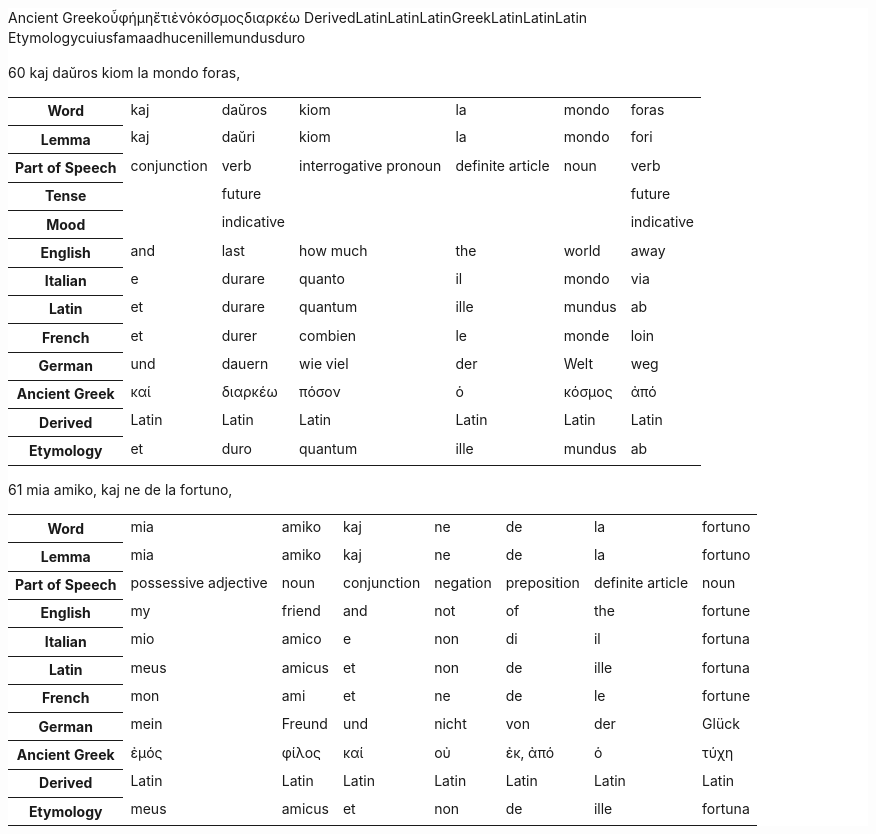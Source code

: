 <tr><th>Ancient Greek</th><td>οὗ</td><td>φήμη</td><td>ἔτι</td><td>ἐν</td><td>ὁ</td><td>κόσμος</td><td>διαρκέω</td></tr>
<tr><th>Derived</th><td>Latin</td><td>Latin</td><td>Latin</td><td>Greek</td><td>Latin</td><td>Latin</td><td>Latin</td></tr>
<tr><th>Etymology</th><td>cuius</td><td>fama</td><td>adhuc</td><td>en</td><td>ille</td><td>mundus</td><td>duro</td></tr>
</table>

60 kaj daŭros kiom la mondo foras,

<table>
<tr><th>Word</th><td>kaj</td><td>daŭros</td><td>kiom</td><td>la</td><td>mondo</td><td>foras</td></tr>
<tr><th>Lemma</th><td>kaj</td><td>daŭri</td><td>kiom</td><td>la</td><td>mondo</td><td>fori</td></tr>
<tr><th>Part of Speech</th><td>conjunction</td><td>verb</td><td>interrogative pronoun</td><td>definite article</td><td>noun</td><td>verb</td></tr>
<tr><th>Tense</th><td></td><td>future</td><td></td><td></td><td></td><td>future</td></tr>
<tr><th>Mood</th><td></td><td>indicative</td><td></td><td></td><td></td><td>indicative</td></tr>
<tr><th>English</th><td>and</td><td>last</td><td>how much</td><td>the</td><td>world</td><td>away</td></tr>
<tr><th>Italian</th><td>e</td><td>durare</td><td>quanto</td><td>il</td><td>mondo</td><td>via</td></tr>
<tr><th>Latin</th><td>et</td><td>durare</td><td>quantum</td><td>ille</td><td>mundus</td><td>ab</td></tr>
<tr><th>French</th><td>et</td><td>durer</td><td>combien</td><td>le</td><td>monde</td><td>loin</td></tr>
<tr><th>German</th><td>und</td><td>dauern</td><td>wie viel</td><td>der</td><td>Welt</td><td>weg</td></tr>
<tr><th>Ancient Greek</th><td>καί</td><td>διαρκέω</td><td>πόσον</td><td>ὁ</td><td>κόσμος</td><td>ἀπό</td></tr>
<tr><th>Derived</th><td>Latin</td><td>Latin</td><td>Latin</td><td>Latin</td><td>Latin</td><td>Latin</td></tr>
<tr><th>Etymology</th><td>et</td><td>duro</td><td>quantum</td><td>ille</td><td>mundus</td><td>ab</td></tr>
</table>

61 mia amiko, kaj ne de la fortuno,

<table>
<tr><th>Word</th><td>mia</td><td>amiko</td><td>kaj</td><td>ne</td><td>de</td><td>la</td><td>fortuno</td></tr>
<tr><th>Lemma</th><td>mia</td><td>amiko</td><td>kaj</td><td>ne</td><td>de</td><td>la</td><td>fortuno</td></tr>
<tr><th>Part of Speech</th><td>possessive adjective</td><td>noun</td><td>conjunction</td><td>negation</td><td>preposition</td><td>definite article</td><td>noun</td></tr>
<tr><th>English</th><td>my</td><td>friend</td><td>and</td><td>not</td><td>of</td><td>the</td><td>fortune</td></tr>
<tr><th>Italian</th><td>mio</td><td>amico</td><td>e</td><td>non</td><td>di</td><td>il</td><td>fortuna</td></tr>
<tr><th>Latin</th><td>meus</td><td>amicus</td><td>et</td><td>non</td><td>de</td><td>ille</td><td>fortuna</td></tr>
<tr><th>French</th><td>mon</td><td>ami</td><td>et</td><td>ne</td><td>de</td><td>le</td><td>fortune</td></tr>
<tr><th>German</th><td>mein</td><td>Freund</td><td>und</td><td>nicht</td><td>von</td><td>der</td><td>Glück</td></tr>
<tr><th>Ancient Greek</th><td>ἐμός</td><td>φίλος</td><td>καί</td><td>οὐ</td><td>ἐκ, ἀπό</td><td>ὁ</td><td>τύχη</td></tr>
<tr><th>Derived</th><td>Latin</td><td>Latin</td><td>Latin</td><td>Latin</td><td>Latin</td><td>Latin</td><td>Latin</td></tr>
<tr><th>Etymology</th><td>meus</td><td>amicus</td><td>et</td><td>non</td><td>de</td><td>ille</td><td>fortuna</td></tr>
</table>
